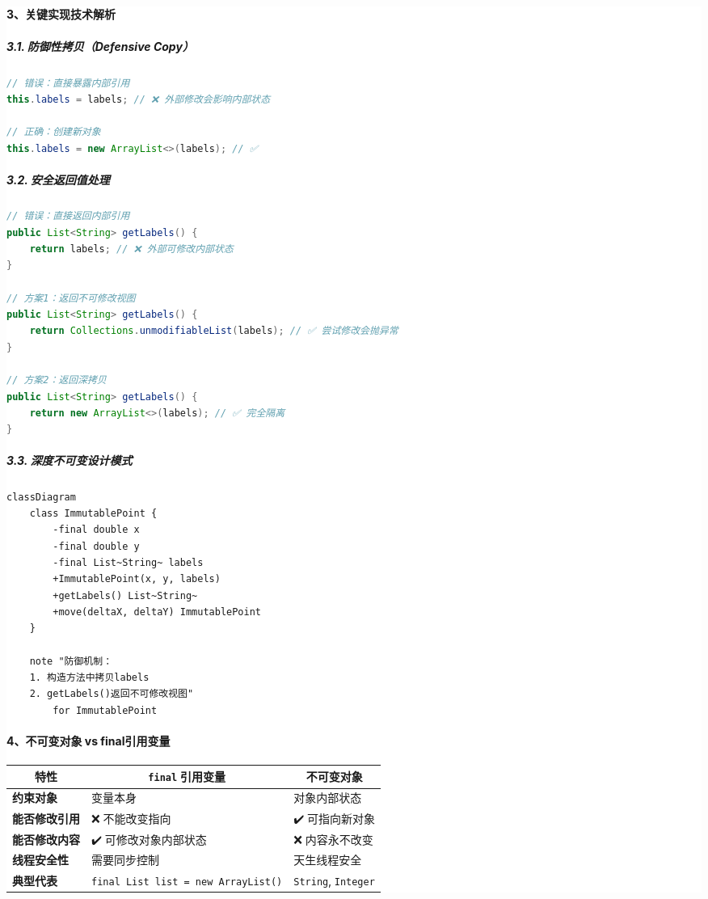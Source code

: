 ####  3、关键实现技术解析

##### 3.1. 防御性拷贝（Defensive Copy）
```java
// 错误：直接暴露内部引用
this.labels = labels; // ❌ 外部修改会影响内部状态

// 正确：创建新对象
this.labels = new ArrayList<>(labels); // ✅ 
```

##### 3.2. 安全返回值处理
```java
// 错误：直接返回内部引用
public List<String> getLabels() {
    return labels; // ❌ 外部可修改内部状态
}

// 方案1：返回不可修改视图
public List<String> getLabels() {
    return Collections.unmodifiableList(labels); // ✅ 尝试修改会抛异常
}

// 方案2：返回深拷贝
public List<String> getLabels() {
    return new ArrayList<>(labels); // ✅ 完全隔离
}
```

##### 3.3. 深度不可变设计模式
```mermaid
classDiagram
    class ImmutablePoint {
        -final double x
        -final double y
        -final List~String~ labels
        +ImmutablePoint(x, y, labels)
        +getLabels() List~String~
        +move(deltaX, deltaY) ImmutablePoint
    }
    
    note "防御机制：
    1. 构造方法中拷贝labels
    2. getLabels()返回不可修改视图" 
        for ImmutablePoint
```

#### 4、不可变对象 vs final引用变量

| **特性**            | `final` 引用变量                | 不可变对象                     |
|---------------------|--------------------------------|------------------------------|
| **约束对象**        | 变量本身                       | 对象内部状态                  |
| **能否修改引用**    | ❌ 不能改变指向                | ✔️ 可指向新对象              |
| **能否修改内容**    | ✔️ 可修改对象内部状态          | ❌ 内容永不改变              |
| **线程安全性**      | 需要同步控制                   | 天生线程安全                 |
| **典型代表**        | `final List list = new ArrayList()` | `String`, `Integer`        |
